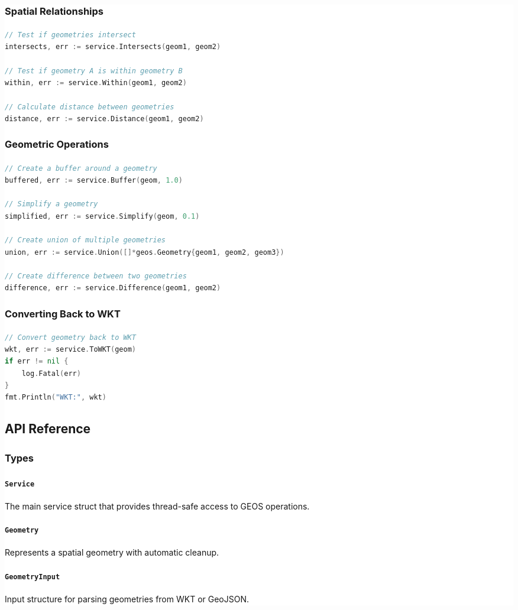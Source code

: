 ### Spatial Relationships

```go
// Test if geometries intersect
intersects, err := service.Intersects(geom1, geom2)

// Test if geometry A is within geometry B
within, err := service.Within(geom1, geom2)

// Calculate distance between geometries
distance, err := service.Distance(geom1, geom2)
```

### Geometric Operations

```go
// Create a buffer around a geometry
buffered, err := service.Buffer(geom, 1.0)

// Simplify a geometry
simplified, err := service.Simplify(geom, 0.1)

// Create union of multiple geometries
union, err := service.Union([]*geos.Geometry{geom1, geom2, geom3})

// Create difference between two geometries
difference, err := service.Difference(geom1, geom2)
```

### Converting Back to WKT

```go
// Convert geometry back to WKT
wkt, err := service.ToWKT(geom)
if err != nil {
    log.Fatal(err)
}
fmt.Println("WKT:", wkt)
```

## API Reference

### Types

#### `Service`
The main service struct that provides thread-safe access to GEOS operations.

#### `Geometry`
Represents a spatial geometry with automatic cleanup.

#### `GeometryInput`
Input structure for parsing geometries from WKT or GeoJSON.
